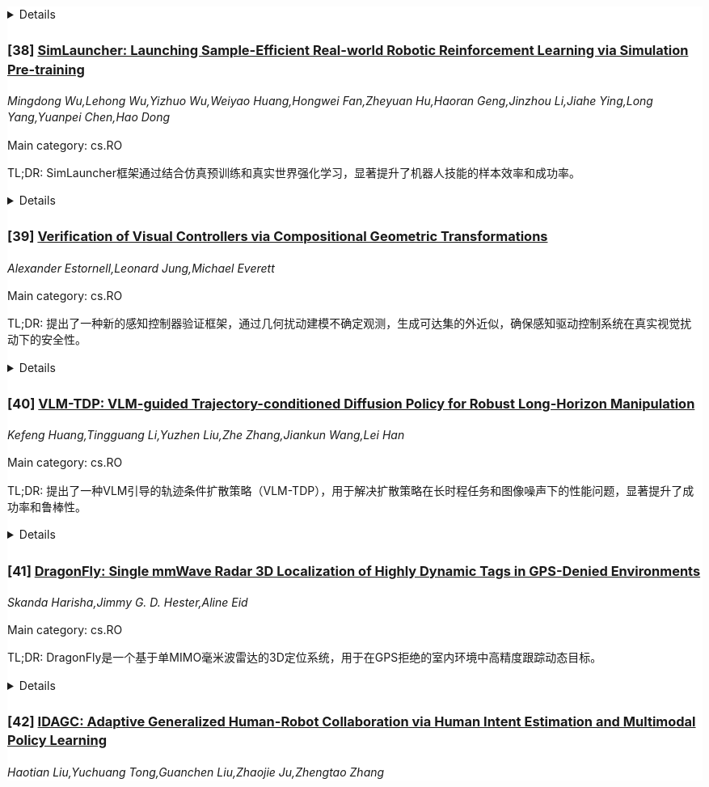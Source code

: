 <details><summary>Details</summary></details>


### [38] [SimLauncher: Launching Sample-Efficient Real-world Robotic Reinforcement Learning via Simulation Pre-training](https://arxiv.org/abs/2507.04452)
*Mingdong Wu,Lehong Wu,Yizhuo Wu,Weiyao Huang,Hongwei Fan,Zheyuan Hu,Haoran Geng,Jinzhou Li,Jiahe Ying,Long Yang,Yuanpei Chen,Hao Dong*

Main category: cs.RO

TL;DR: SimLauncher框架通过结合仿真预训练和真实世界强化学习，显著提升了机器人技能的样本效率和成功率。


<details><summary>Details</summary></details>


### [39] [Verification of Visual Controllers via Compositional Geometric Transformations](https://arxiv.org/abs/2507.04523)
*Alexander Estornell,Leonard Jung,Michael Everett*

Main category: cs.RO

TL;DR: 提出了一种新的感知控制器验证框架，通过几何扰动建模不确定观测，生成可达集的外近似，确保感知驱动控制系统在真实视觉扰动下的安全性。


<details><summary>Details</summary></details>


### [40] [VLM-TDP: VLM-guided Trajectory-conditioned Diffusion Policy for Robust Long-Horizon Manipulation](https://arxiv.org/abs/2507.04524)
*Kefeng Huang,Tingguang Li,Yuzhen Liu,Zhe Zhang,Jiankun Wang,Lei Han*

Main category: cs.RO

TL;DR: 提出了一种VLM引导的轨迹条件扩散策略（VLM-TDP），用于解决扩散策略在长时程任务和图像噪声下的性能问题，显著提升了成功率和鲁棒性。


<details><summary>Details</summary></details>


### [41] [DragonFly: Single mmWave Radar 3D Localization of Highly Dynamic Tags in GPS-Denied Environments](https://arxiv.org/abs/2507.04602)
*Skanda Harisha,Jimmy G. D. Hester,Aline Eid*

Main category: cs.RO

TL;DR: DragonFly是一个基于单MIMO毫米波雷达的3D定位系统，用于在GPS拒绝的室内环境中高精度跟踪动态目标。


<details><summary>Details</summary></details>


### [42] [IDAGC: Adaptive Generalized Human-Robot Collaboration via Human Intent Estimation and Multimodal Policy Learning](https://arxiv.org/abs/2507.04620)
*Haotian Liu,Yuchuang Tong,Guanchen Liu,Zhaojie Ju,Zhengtao Zhang*

